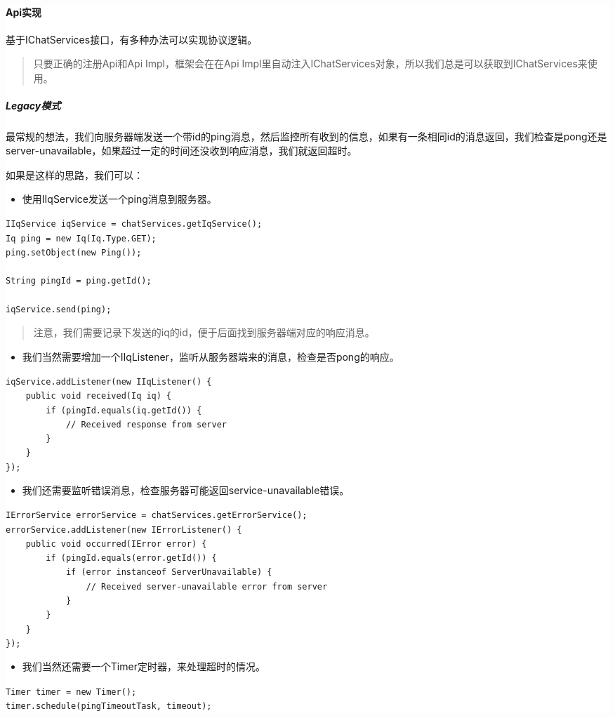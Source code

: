 #### Api实现

基于IChatServices接口，有多种办法可以实现协议逻辑。

> 只要正确的注册Api和Api Impl，框架会在在Api Impl里自动注入IChatServices对象，所以我们总是可以获取到IChatServices来使用。

##### Legacy模式

最常规的想法，我们向服务器端发送一个带id的ping消息，然后监控所有收到的信息，如果有一条相同id的消息返回，我们检查是pong还是server-unavailable，如果超过一定的时间还没收到响应消息，我们就返回超时。

如果是这样的思路，我们可以：

* 使用IIqService发送一个ping消息到服务器。

```
IIqService iqService = chatServices.getIqService();
Iq ping = new Iq(Iq.Type.GET);
ping.setObject(new Ping());

String pingId = ping.getId();

iqService.send(ping);
```

> 注意，我们需要记录下发送的iq的id，便于后面找到服务器端对应的响应消息。

* 我们当然需要增加一个IIqListener，监听从服务器端来的消息，检查是否pong的响应。

```
iqService.addListener(new IIqListener() {
	public void received(Iq iq) {
		if (pingId.equals(iq.getId()) {
			// Received response from server
		}
	}
});
```

* 我们还需要监听错误消息，检查服务器可能返回service-unavailable错误。

```
IErrorService errorService = chatServices.getErrorService();
errorService.addListener(new IErrorListener() {
	public void occurred(IError error) {
		if (pingId.equals(error.getId()) {
			if (error instanceof ServerUnavailable) {
				// Received server-unavailable error from server			
			}
		}
	}
});
```

* 我们当然还需要一个Timer定时器，来处理超时的情况。

```
Timer timer = new Timer();
timer.schedule(pingTimeoutTask, timeout);
```
